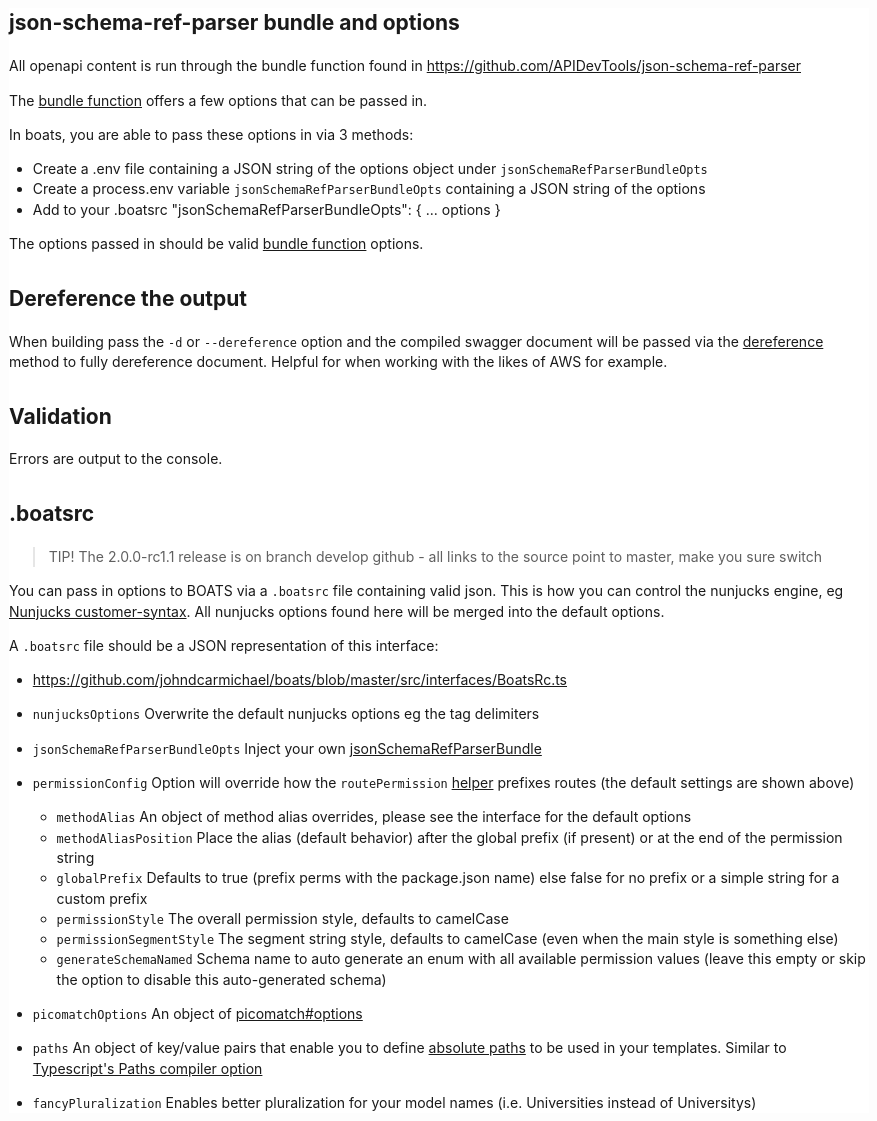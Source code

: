 ## json-schema-ref-parser bundle and options

All openapi content is run through the bundle function found in https://github.com/APIDevTools/json-schema-ref-parser

The [bundle function](https://github.com/APIDevTools/json-schema-ref-parser/blob/master/lib/bundle.js) offers a few options that can be passed in.

In boats, you are able to pass these options in via 3 methods:
 - Create a .env file containing a JSON string of the options object under `jsonSchemaRefParserBundleOpts`
 - Create a process.env variable `jsonSchemaRefParserBundleOpts` containing a JSON string of the options
 - Add to your .boatsrc "jsonSchemaRefParserBundleOpts": { ... options }

The options passed in should be valid [bundle function](https://github.com/APIDevTools/json-schema-ref-parser/blob/master/lib/bundle.js) options.

## Dereference the output
When building pass the `-d` or `--dereference` option and the compiled swagger document will be passed via the [dereference](https://apitools.dev/swagger-parser/docs/swagger-parser.html#dereferenceapi-options-callback) method to fully dereference document. Helpful for when working with the likes of AWS for example.

## Validation
Errors are output to the console.

## .boatsrc

> TIP! The 2.0.0-rc1.1 release is on branch develop github - all links to the source point to master, make you sure switch

You can pass in options to BOATS via a `.boatsrc` file containing valid json. This is how you can control the nunjucks engine, eg [Nunjucks customer-syntax](https://mozilla.github.io/nunjucks/api.html#customizing-syntax). All nunjucks options found here will be merged into the default options.

A `.boatsrc` file should be a JSON representation of this interface:
- https://github.com/johndcarmichael/boats/blob/master/src/interfaces/BoatsRc.ts

- `nunjucksOptions` Overwrite the default nunjucks options eg the tag delimiters
- `jsonSchemaRefParserBundleOpts` Inject your own [jsonSchemaRefParserBundle](https://apitools.dev/json-schema-ref-parser/docs/options.html)
- `permissionConfig` Option will override how the `routePermission` [helper](#routePermission) prefixes routes (the default settings are shown above)
  - `methodAlias` An object of method alias overrides, please see the interface for the default options
  - `methodAliasPosition` Place the alias (default behavior) after the global prefix (if present) or at the end of the permission string
  - `globalPrefix` Defaults to true (prefix perms with the package.json name) else false for no prefix or a simple string for a custom prefix
  - `permissionStyle` The overall permission style, defaults to camelCase
  - `permissionSegmentStyle` The segment string style, defaults to camelCase (even when the main style is something else)
  - `generateSchemaNamed` Schema name to auto generate an enum with all available permission values (leave this empty or skip the option to disable this auto-generated schema)
- `picomatchOptions` An object of [picomatch#options](https://github.com/micromatch/picomatch#options)
- `paths` An object of key/value pairs that enable you to define [absolute paths](#absolute-paths) to be used in your templates. Similar to [Typescript's Paths compiler option](https://www.typescriptlang.org/tsconfig#paths)
- `fancyPluralization` Enables better pluralization for your model names (i.e. Universities instead of Universitys)
